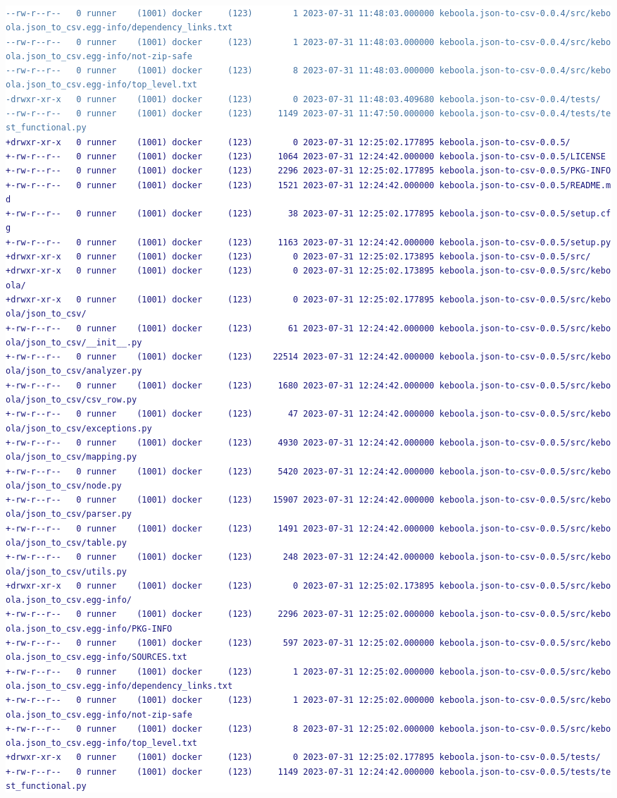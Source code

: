 ```diff
--rw-r--r--   0 runner    (1001) docker     (123)        1 2023-07-31 11:48:03.000000 keboola.json-to-csv-0.0.4/src/keboola.json_to_csv.egg-info/dependency_links.txt
--rw-r--r--   0 runner    (1001) docker     (123)        1 2023-07-31 11:48:03.000000 keboola.json-to-csv-0.0.4/src/keboola.json_to_csv.egg-info/not-zip-safe
--rw-r--r--   0 runner    (1001) docker     (123)        8 2023-07-31 11:48:03.000000 keboola.json-to-csv-0.0.4/src/keboola.json_to_csv.egg-info/top_level.txt
-drwxr-xr-x   0 runner    (1001) docker     (123)        0 2023-07-31 11:48:03.409680 keboola.json-to-csv-0.0.4/tests/
--rw-r--r--   0 runner    (1001) docker     (123)     1149 2023-07-31 11:47:50.000000 keboola.json-to-csv-0.0.4/tests/test_functional.py
+drwxr-xr-x   0 runner    (1001) docker     (123)        0 2023-07-31 12:25:02.177895 keboola.json-to-csv-0.0.5/
+-rw-r--r--   0 runner    (1001) docker     (123)     1064 2023-07-31 12:24:42.000000 keboola.json-to-csv-0.0.5/LICENSE
+-rw-r--r--   0 runner    (1001) docker     (123)     2296 2023-07-31 12:25:02.177895 keboola.json-to-csv-0.0.5/PKG-INFO
+-rw-r--r--   0 runner    (1001) docker     (123)     1521 2023-07-31 12:24:42.000000 keboola.json-to-csv-0.0.5/README.md
+-rw-r--r--   0 runner    (1001) docker     (123)       38 2023-07-31 12:25:02.177895 keboola.json-to-csv-0.0.5/setup.cfg
+-rw-r--r--   0 runner    (1001) docker     (123)     1163 2023-07-31 12:24:42.000000 keboola.json-to-csv-0.0.5/setup.py
+drwxr-xr-x   0 runner    (1001) docker     (123)        0 2023-07-31 12:25:02.173895 keboola.json-to-csv-0.0.5/src/
+drwxr-xr-x   0 runner    (1001) docker     (123)        0 2023-07-31 12:25:02.173895 keboola.json-to-csv-0.0.5/src/keboola/
+drwxr-xr-x   0 runner    (1001) docker     (123)        0 2023-07-31 12:25:02.177895 keboola.json-to-csv-0.0.5/src/keboola/json_to_csv/
+-rw-r--r--   0 runner    (1001) docker     (123)       61 2023-07-31 12:24:42.000000 keboola.json-to-csv-0.0.5/src/keboola/json_to_csv/__init__.py
+-rw-r--r--   0 runner    (1001) docker     (123)    22514 2023-07-31 12:24:42.000000 keboola.json-to-csv-0.0.5/src/keboola/json_to_csv/analyzer.py
+-rw-r--r--   0 runner    (1001) docker     (123)     1680 2023-07-31 12:24:42.000000 keboola.json-to-csv-0.0.5/src/keboola/json_to_csv/csv_row.py
+-rw-r--r--   0 runner    (1001) docker     (123)       47 2023-07-31 12:24:42.000000 keboola.json-to-csv-0.0.5/src/keboola/json_to_csv/exceptions.py
+-rw-r--r--   0 runner    (1001) docker     (123)     4930 2023-07-31 12:24:42.000000 keboola.json-to-csv-0.0.5/src/keboola/json_to_csv/mapping.py
+-rw-r--r--   0 runner    (1001) docker     (123)     5420 2023-07-31 12:24:42.000000 keboola.json-to-csv-0.0.5/src/keboola/json_to_csv/node.py
+-rw-r--r--   0 runner    (1001) docker     (123)    15907 2023-07-31 12:24:42.000000 keboola.json-to-csv-0.0.5/src/keboola/json_to_csv/parser.py
+-rw-r--r--   0 runner    (1001) docker     (123)     1491 2023-07-31 12:24:42.000000 keboola.json-to-csv-0.0.5/src/keboola/json_to_csv/table.py
+-rw-r--r--   0 runner    (1001) docker     (123)      248 2023-07-31 12:24:42.000000 keboola.json-to-csv-0.0.5/src/keboola/json_to_csv/utils.py
+drwxr-xr-x   0 runner    (1001) docker     (123)        0 2023-07-31 12:25:02.173895 keboola.json-to-csv-0.0.5/src/keboola.json_to_csv.egg-info/
+-rw-r--r--   0 runner    (1001) docker     (123)     2296 2023-07-31 12:25:02.000000 keboola.json-to-csv-0.0.5/src/keboola.json_to_csv.egg-info/PKG-INFO
+-rw-r--r--   0 runner    (1001) docker     (123)      597 2023-07-31 12:25:02.000000 keboola.json-to-csv-0.0.5/src/keboola.json_to_csv.egg-info/SOURCES.txt
+-rw-r--r--   0 runner    (1001) docker     (123)        1 2023-07-31 12:25:02.000000 keboola.json-to-csv-0.0.5/src/keboola.json_to_csv.egg-info/dependency_links.txt
+-rw-r--r--   0 runner    (1001) docker     (123)        1 2023-07-31 12:25:02.000000 keboola.json-to-csv-0.0.5/src/keboola.json_to_csv.egg-info/not-zip-safe
+-rw-r--r--   0 runner    (1001) docker     (123)        8 2023-07-31 12:25:02.000000 keboola.json-to-csv-0.0.5/src/keboola.json_to_csv.egg-info/top_level.txt
+drwxr-xr-x   0 runner    (1001) docker     (123)        0 2023-07-31 12:25:02.177895 keboola.json-to-csv-0.0.5/tests/
+-rw-r--r--   0 runner    (1001) docker     (123)     1149 2023-07-31 12:24:42.000000 keboola.json-to-csv-0.0.5/tests/test_functional.py
```